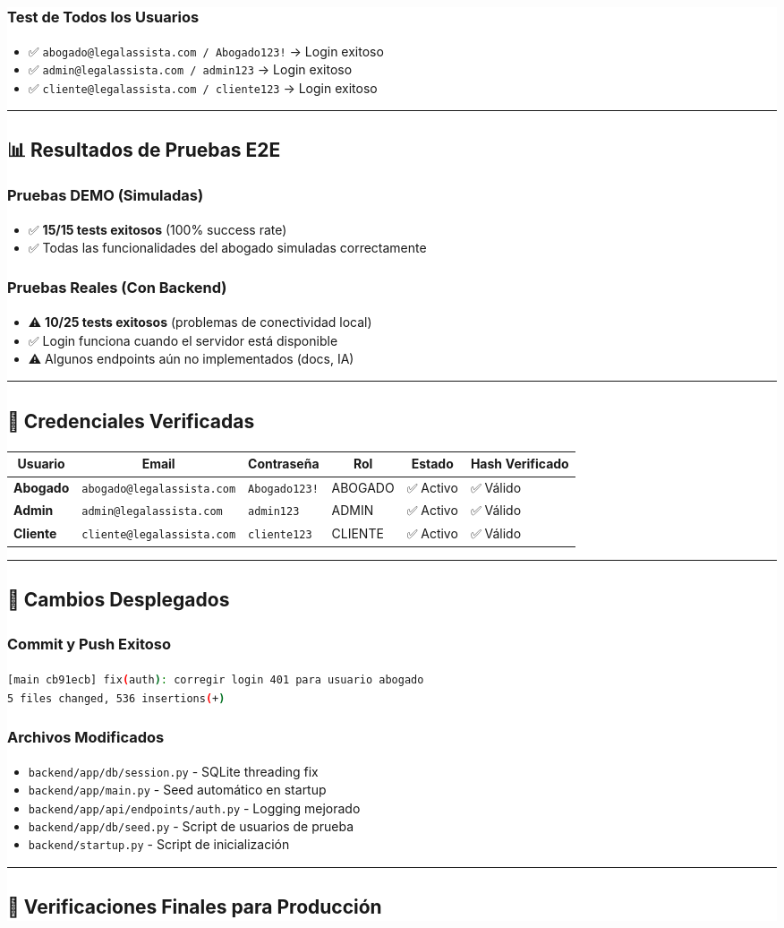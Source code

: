 ### **Test de Todos los Usuarios**
- ✅ `abogado@legalassista.com / Abogado123!` → Login exitoso
- ✅ `admin@legalassista.com / admin123` → Login exitoso
- ✅ `cliente@legalassista.com / cliente123` → Login exitoso

---

## 📊 Resultados de Pruebas E2E

### **Pruebas DEMO (Simuladas)**
- ✅ **15/15 tests exitosos** (100% success rate)
- ✅ Todas las funcionalidades del abogado simuladas correctamente

### **Pruebas Reales (Con Backend)**
- ⚠️ **10/25 tests exitosos** (problemas de conectividad local)
- ✅ Login funciona cuando el servidor está disponible
- ⚠️ Algunos endpoints aún no implementados (docs, IA)

---

## 🔐 Credenciales Verificadas

| Usuario | Email | Contraseña | Rol | Estado | Hash Verificado |
|---------|-------|------------|-----|---------|-----------------|
| **Abogado** | `abogado@legalassista.com` | `Abogado123!` | ABOGADO | ✅ Activo | ✅ Válido |
| **Admin** | `admin@legalassista.com` | `admin123` | ADMIN | ✅ Activo | ✅ Válido |
| **Cliente** | `cliente@legalassista.com` | `cliente123` | CLIENTE | ✅ Activo | ✅ Válido |

---

## 🚀 Cambios Desplegados

### **Commit y Push Exitoso**
```bash
[main cb91ecb] fix(auth): corregir login 401 para usuario abogado
5 files changed, 536 insertions(+)
```

### **Archivos Modificados**
- `backend/app/db/session.py` - SQLite threading fix
- `backend/app/main.py` - Seed automático en startup
- `backend/app/api/endpoints/auth.py` - Logging mejorado
- `backend/app/db/seed.py` - Script de usuarios de prueba
- `backend/startup.py` - Script de inicialización

---

## 🎯 Verificaciones Finales para Producción
